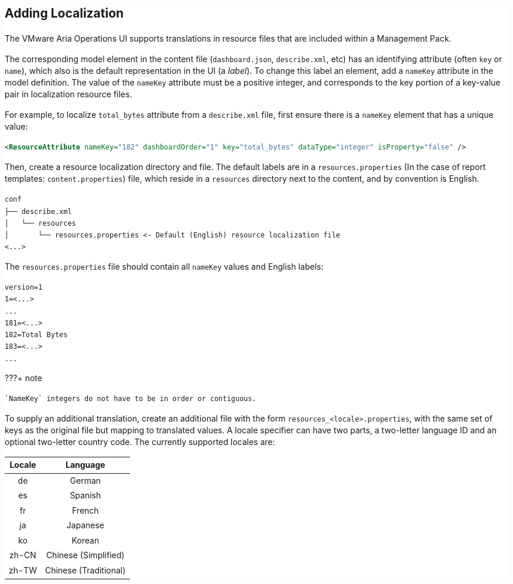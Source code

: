 ## Adding Localization

The VMware Aria Operations UI supports translations in resource files that are included within a Management Pack.

The corresponding model element in the content file (`dashboard.json`, `describe.xml`, etc) has an identifying attribute (often `key` or `name`), which also is the default representation in the UI (a _label_).
To change this label an element, add a `nameKey` attribute in the model definition. The value of the `nameKey` attribute must be a positive integer, and corresponds to the key portion of
a key-value pair in localization resource files.

For example, to localize `total_bytes` attribute from a `describe.xml` file, first ensure there is a `nameKey` element that has a unique value:
```xml
<ResourceAttribute nameKey="182" dashboardOrder="1" key="total_bytes" dataType="integer" isProperty="false" />
```
Then, create a resource localization directory and file. The default labels are in a `resources.properties` (In the case of report templates: `content.properties`) file, which reside in a `resources` directory next to the content, and by convention is English.
```
conf
├── describe.xml
│   └── resources
│       └── resources.properties <- Default (English) resource localization file
<...>
```

The `resources.properties` file should contain all `nameKey` values and English labels:
```
version=1
1=<...>
...
181=<...>
182=Total Bytes
183=<...>
...
```
???+ note

    `NameKey` integers do not have to be in order or contiguous.

To supply an additional translation, create an additional file with the form `resources_<locale>.properties`, with the same set of keys as the original file but mapping to translated values.
A locale specifier can have two parts, a two-letter language ID and an optional two-letter country code.
The currently supported locales are:

| Locale |       Language        |
|:------:|:---------------------:|
|   de   |        German         |
|   es   |        Spanish        |
|   fr   |        French         |
|   ja   |       Japanese        |
|   ko   |        Korean         |
| zh-CN  | Chinese (Simplified)  |
| zh-TW  | Chinese (Traditional) |
